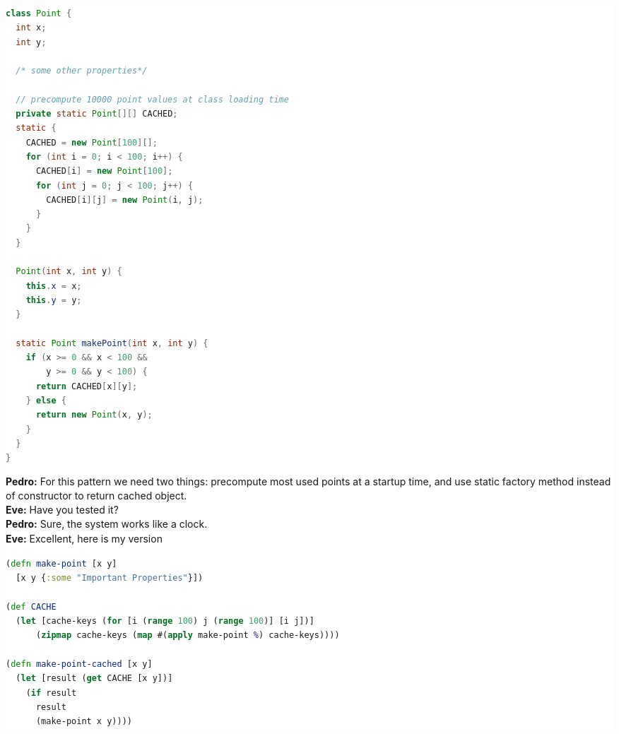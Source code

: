 ``` java
class Point {
  int x;
  int y;

  /* some other properties*/

  // precompute 10000 point values at class loading time
  private static Point[][] CACHED;
  static {
    CACHED = new Point[100][];
    for (int i = 0; i < 100; i++) {
      CACHED[i] = new Point[100];
      for (int j = 0; j < 100; j++) {
        CACHED[i][j] = new Point(i, j);
      }
    }
  }

  Point(int x, int y) {
    this.x = x;
    this.y = y;
  }

  static Point makePoint(int x, int y) {
    if (x >= 0 && x < 100 &&
        y >= 0 && y < 100) {
      return CACHED[x][y];
    } else {
      return new Point(x, y);
    }
  }
}
```

**Pedro:** For this pattern we need two things: precompute
most used points at a startup time, and use static factory
method instead of constructor to return cached object.  
**Eve:** Have you tested it?  
**Pedro:** Sure, the system works like a clock.  
**Eve:** Excellent, here is my version  

``` clojure
(defn make-point [x y]
  [x y {:some "Important Properties"}])

(def CACHE
  (let [cache-keys (for [i (range 100) j (range 100)] [i j])]
	  (zipmap cache-keys (map #(apply make-point %) cache-keys))))

(defn make-point-cached [x y]
  (let [result (get CACHE [x y])]
    (if result
	  result
	  (make-point x y))))
```
